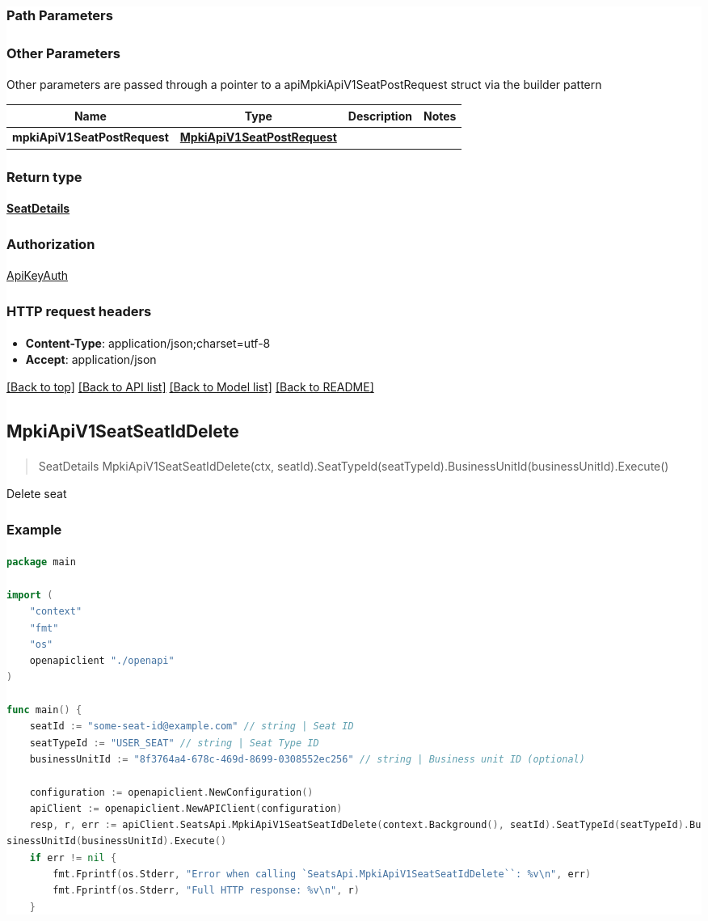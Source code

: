 ### Path Parameters



### Other Parameters

Other parameters are passed through a pointer to a apiMpkiApiV1SeatPostRequest struct via the builder pattern


Name | Type | Description  | Notes
------------- | ------------- | ------------- | -------------
 **mpkiApiV1SeatPostRequest** | [**MpkiApiV1SeatPostRequest**](MpkiApiV1SeatPostRequest.md) |  | 

### Return type

[**SeatDetails**](SeatDetails.md)

### Authorization

[ApiKeyAuth](../README.md#ApiKeyAuth)

### HTTP request headers

- **Content-Type**: application/json;charset=utf-8
- **Accept**: application/json

[[Back to top]](#) [[Back to API list]](../README.md#documentation-for-api-endpoints)
[[Back to Model list]](../README.md#documentation-for-models)
[[Back to README]](../README.md)


## MpkiApiV1SeatSeatIdDelete

> SeatDetails MpkiApiV1SeatSeatIdDelete(ctx, seatId).SeatTypeId(seatTypeId).BusinessUnitId(businessUnitId).Execute()

Delete seat



### Example

```go
package main

import (
    "context"
    "fmt"
    "os"
    openapiclient "./openapi"
)

func main() {
    seatId := "some-seat-id@example.com" // string | Seat ID
    seatTypeId := "USER_SEAT" // string | Seat Type ID
    businessUnitId := "8f3764a4-678c-469d-8699-0308552ec256" // string | Business unit ID (optional)

    configuration := openapiclient.NewConfiguration()
    apiClient := openapiclient.NewAPIClient(configuration)
    resp, r, err := apiClient.SeatsApi.MpkiApiV1SeatSeatIdDelete(context.Background(), seatId).SeatTypeId(seatTypeId).BusinessUnitId(businessUnitId).Execute()
    if err != nil {
        fmt.Fprintf(os.Stderr, "Error when calling `SeatsApi.MpkiApiV1SeatSeatIdDelete``: %v\n", err)
        fmt.Fprintf(os.Stderr, "Full HTTP response: %v\n", r)
    }
```